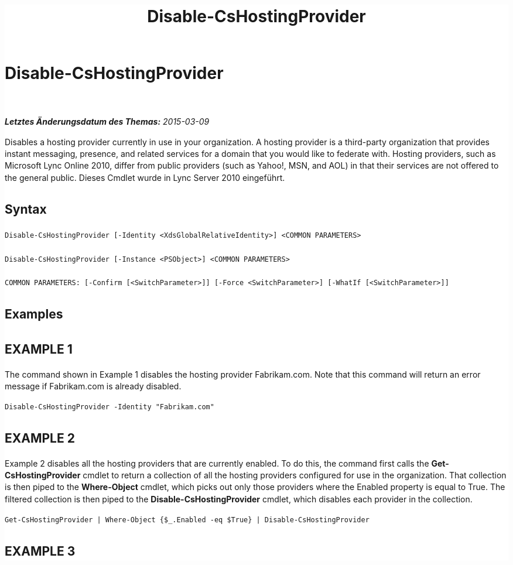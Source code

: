 ﻿---
title: Disable-CsHostingProvider
TOCTitle: Disable-CsHostingProvider
ms:assetid: 67d67111-aa04-4241-8f41-e8059fd1649c
ms:mtpsurl: https://technet.microsoft.com/de-de/library/Gg398481(v=OCS.15)
ms:contentKeyID: 49294262
ms.date: 05/19/2016
mtps_version: v=OCS.15
ms.translationtype: HT
---

# Disable-CsHostingProvider

 

_**Letztes Änderungsdatum des Themas:** 2015-03-09_

Disables a hosting provider currently in use in your organization. A hosting provider is a third-party organization that provides instant messaging, presence, and related services for a domain that you would like to federate with. Hosting providers, such as Microsoft Lync Online 2010, differ from public providers (such as Yahoo\!, MSN, and AOL) in that their services are not offered to the general public. Dieses Cmdlet wurde in Lync Server 2010 eingeführt.

## Syntax

    Disable-CsHostingProvider [-Identity <XdsGlobalRelativeIdentity>] <COMMON PARAMETERS>

    Disable-CsHostingProvider [-Instance <PSObject>] <COMMON PARAMETERS>

    COMMON PARAMETERS: [-Confirm [<SwitchParameter>]] [-Force <SwitchParameter>] [-WhatIf [<SwitchParameter>]]

## Examples

## EXAMPLE 1

The command shown in Example 1 disables the hosting provider Fabrikam.com. Note that this command will return an error message if Fabrikam.com is already disabled.

    Disable-CsHostingProvider -Identity "Fabrikam.com"

## EXAMPLE 2

Example 2 disables all the hosting providers that are currently enabled. To do this, the command first calls the **Get-CsHostingProvider** cmdlet to return a collection of all the hosting providers configured for use in the organization. That collection is then piped to the **Where-Object** cmdlet, which picks out only those providers where the Enabled property is equal to True. The filtered collection is then piped to the **Disable-CsHostingProvider** cmdlet, which disables each provider in the collection.

    Get-CsHostingProvider | Where-Object {$_.Enabled -eq $True} | Disable-CsHostingProvider

## EXAMPLE 3
